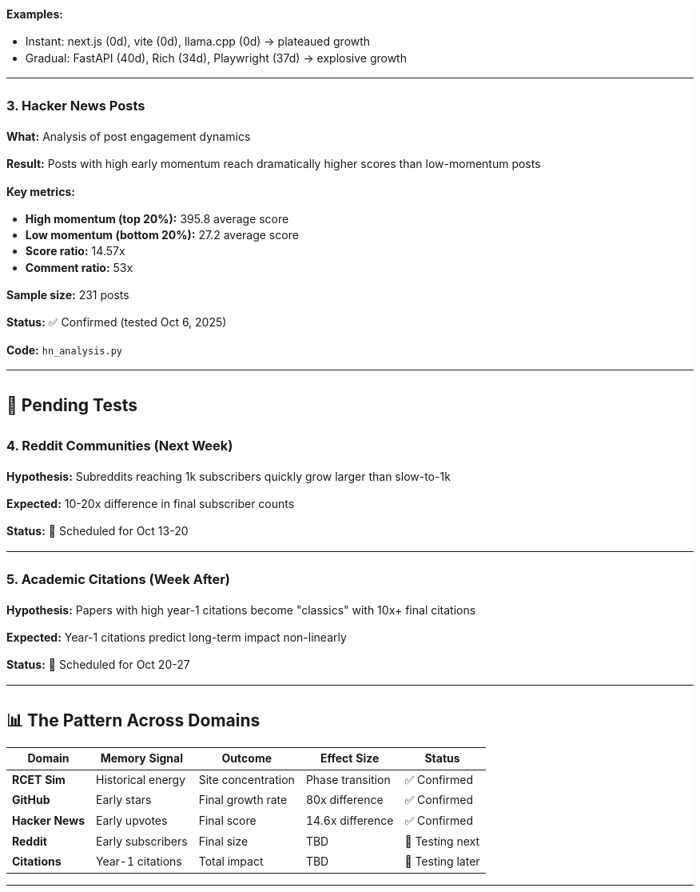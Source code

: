 **Examples:**
- Instant: next.js (0d), vite (0d), llama.cpp (0d) → plateaued growth
- Gradual: FastAPI (40d), Rich (34d), Playwright (37d) → explosive growth

---

### 3. Hacker News Posts

**What:** Analysis of post engagement dynamics

**Result:** Posts with high early momentum reach dramatically higher scores than low-momentum posts

**Key metrics:**
- **High momentum (top 20%):** 395.8 average score
- **Low momentum (bottom 20%):** 27.2 average score
- **Score ratio:** 14.57x
- **Comment ratio:** 53x

**Sample size:** 231 posts

**Status:** ✅ Confirmed (tested Oct 6, 2025)

**Code:** `hn_analysis.py`

---

## 🔄 Pending Tests

### 4. Reddit Communities (Next Week)

**Hypothesis:** Subreddits reaching 1k subscribers quickly grow larger than slow-to-1k

**Expected:** 10-20x difference in final subscriber counts

**Status:** 📅 Scheduled for Oct 13-20

---

### 5. Academic Citations (Week After)

**Hypothesis:** Papers with high year-1 citations become "classics" with 10x+ final citations

**Expected:** Year-1 citations predict long-term impact non-linearly

**Status:** 📅 Scheduled for Oct 20-27

---

## 📊 The Pattern Across Domains

| Domain | Memory Signal | Outcome | Effect Size | Status |
|--------|--------------|---------|-------------|--------|
| **RCET Sim** | Historical energy | Site concentration | Phase transition | ✅ Confirmed |
| **GitHub** | Early stars | Final growth rate | 80x difference | ✅ Confirmed |
| **Hacker News** | Early upvotes | Final score | 14.6x difference | ✅ Confirmed |
| **Reddit** | Early subscribers | Final size | TBD | 📅 Testing next |
| **Citations** | Year-1 citations | Total impact | TBD | 📅 Testing later |

---
